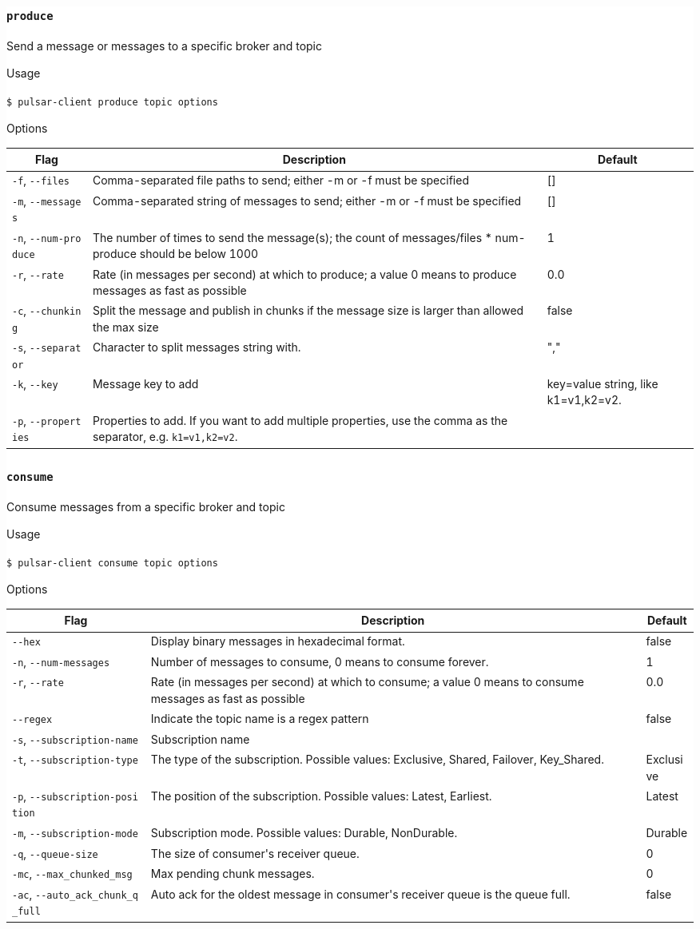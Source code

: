 
### `produce`
Send a message or messages to a specific broker and topic

Usage
```bash
$ pulsar-client produce topic options
```

Options

|Flag|Description|Default|
|---|---|---|
|`-f`, `--files`|Comma-separated file paths to send; either -m or -f must be specified|[]|
|`-m`, `--messages`|Comma-separated string of messages to send; either -m or -f must be specified|[]|
|`-n`, `--num-produce`|The number of times to send the message(s); the count of messages/files * num-produce should be below 1000|1|
|`-r`, `--rate`|Rate (in messages per second) at which to produce; a value 0 means to produce messages as fast as possible|0.0|
|`-c`, `--chunking`|Split the message and publish in chunks if the message size is larger than allowed the max size|false|
|`-s`, `--separator`|Character to split messages string with.|","|
|`-k`, `--key`|Message key to add|key=value string, like k1=v1,k2=v2.|
|`-p`, `--properties`|Properties to add. If you want to add multiple properties, use the comma as the separator, e.g. `k1=v1,k2=v2`.| |


### `consume`
Consume messages from a specific broker and topic

Usage
```bash
$ pulsar-client consume topic options
```

Options

|Flag|Description|Default|
|---|---|---|
|`--hex`|Display binary messages in hexadecimal format.|false|
|`-n`, `--num-messages`|Number of messages to consume, 0 means to consume forever.|1|
|`-r`, `--rate`|Rate (in messages per second) at which to consume; a value 0 means to consume messages as fast as possible|0.0|
|`--regex`|Indicate the topic name is a regex pattern|false|
|`-s`, `--subscription-name`|Subscription name||
|`-t`, `--subscription-type`|The type of the subscription. Possible values: Exclusive, Shared, Failover, Key_Shared.|Exclusive|
|`-p`, `--subscription-position`|The position of the subscription. Possible values: Latest, Earliest.|Latest|
|`-m`, `--subscription-mode`|Subscription mode. Possible values: Durable, NonDurable.|Durable|
|`-q`, `--queue-size`|The size of consumer's receiver queue.|0|
|`-mc`, `--max_chunked_msg`|Max pending chunk messages.|0|
|`-ac`, `--auto_ack_chunk_q_full`|Auto ack for the oldest message in consumer's receiver queue is the queue full.|false|
